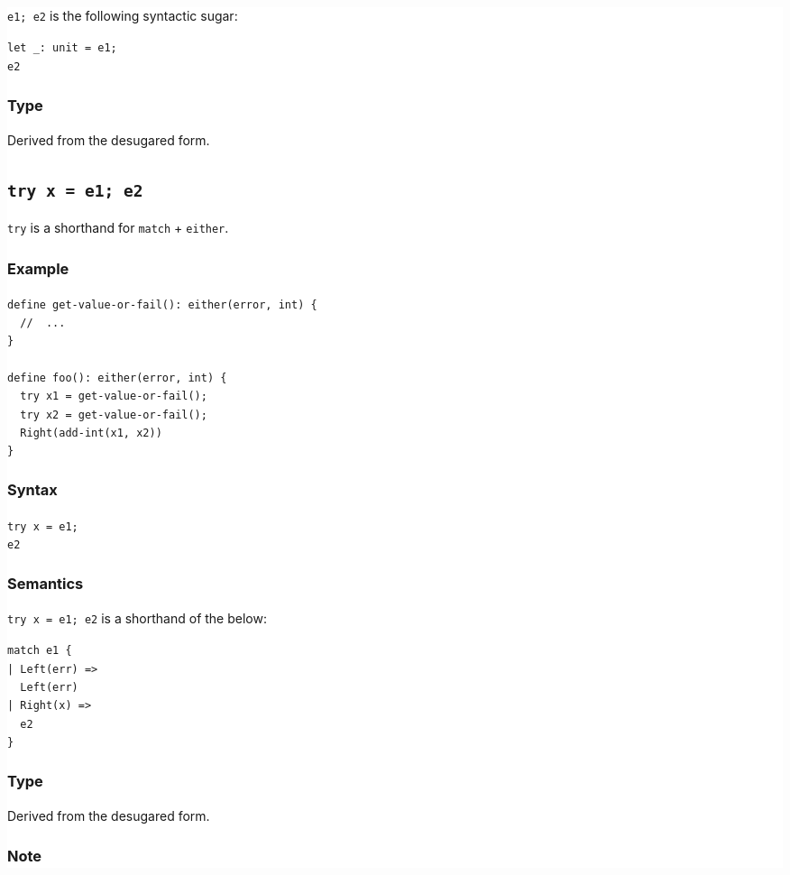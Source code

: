 `e1; e2` is the following syntactic sugar:

```neut
let _: unit = e1;
e2
```

### Type

Derived from the desugared form.

## `try x = e1; e2`

`try` is a shorthand for `match` + `either`.

### Example

```neut
define get-value-or-fail(): either(error, int) {
  //  ...
}

define foo(): either(error, int) {
  try x1 = get-value-or-fail();
  try x2 = get-value-or-fail();
  Right(add-int(x1, x2))
}
```

### Syntax

```neut
try x = e1;
e2
```

### Semantics

`try x = e1; e2` is a shorthand of the below:

```neut
match e1 {
| Left(err) =>
  Left(err)
| Right(x) =>
  e2
}
```

### Type

Derived from the desugared form.

### Note

